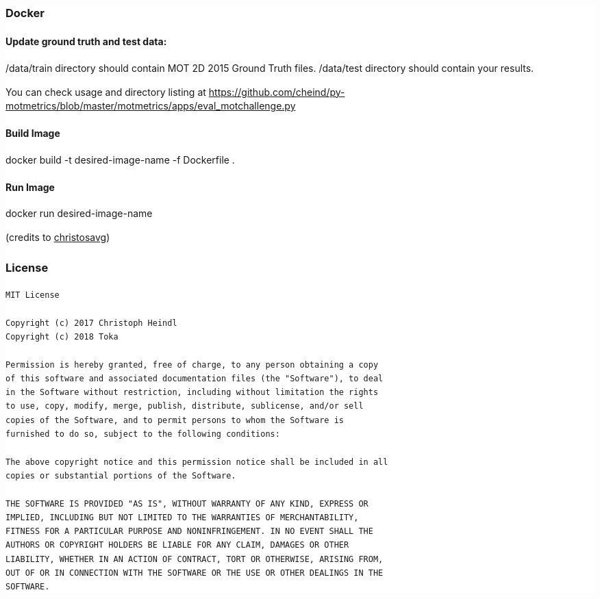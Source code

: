 ### Docker 

#### Update ground truth and test data:
/data/train directory should contain MOT 2D 2015 Ground Truth files. 
/data/test directory should contain your results.

You can check usage and directory listing at 
https://github.com/cheind/py-motmetrics/blob/master/motmetrics/apps/eval_motchallenge.py

#### Build Image
docker build -t desired-image-name -f Dockerfile .

#### Run Image
docker run desired-image-name

(credits to [christosavg](https://github.com/christosavg))

### License

```
MIT License

Copyright (c) 2017 Christoph Heindl
Copyright (c) 2018 Toka

Permission is hereby granted, free of charge, to any person obtaining a copy
of this software and associated documentation files (the "Software"), to deal
in the Software without restriction, including without limitation the rights
to use, copy, modify, merge, publish, distribute, sublicense, and/or sell
copies of the Software, and to permit persons to whom the Software is
furnished to do so, subject to the following conditions:

The above copyright notice and this permission notice shall be included in all
copies or substantial portions of the Software.

THE SOFTWARE IS PROVIDED "AS IS", WITHOUT WARRANTY OF ANY KIND, EXPRESS OR
IMPLIED, INCLUDING BUT NOT LIMITED TO THE WARRANTIES OF MERCHANTABILITY,
FITNESS FOR A PARTICULAR PURPOSE AND NONINFRINGEMENT. IN NO EVENT SHALL THE
AUTHORS OR COPYRIGHT HOLDERS BE LIABLE FOR ANY CLAIM, DAMAGES OR OTHER
LIABILITY, WHETHER IN AN ACTION OF CONTRACT, TORT OR OTHERWISE, ARISING FROM,
OUT OF OR IN CONNECTION WITH THE SOFTWARE OR THE USE OR OTHER DEALINGS IN THE
SOFTWARE.
```


[Pandas]: http://pandas.pydata.org/
[MOTChallenge]: https://motchallenge.net/
[devkit]: https://motchallenge.net/devkit/

